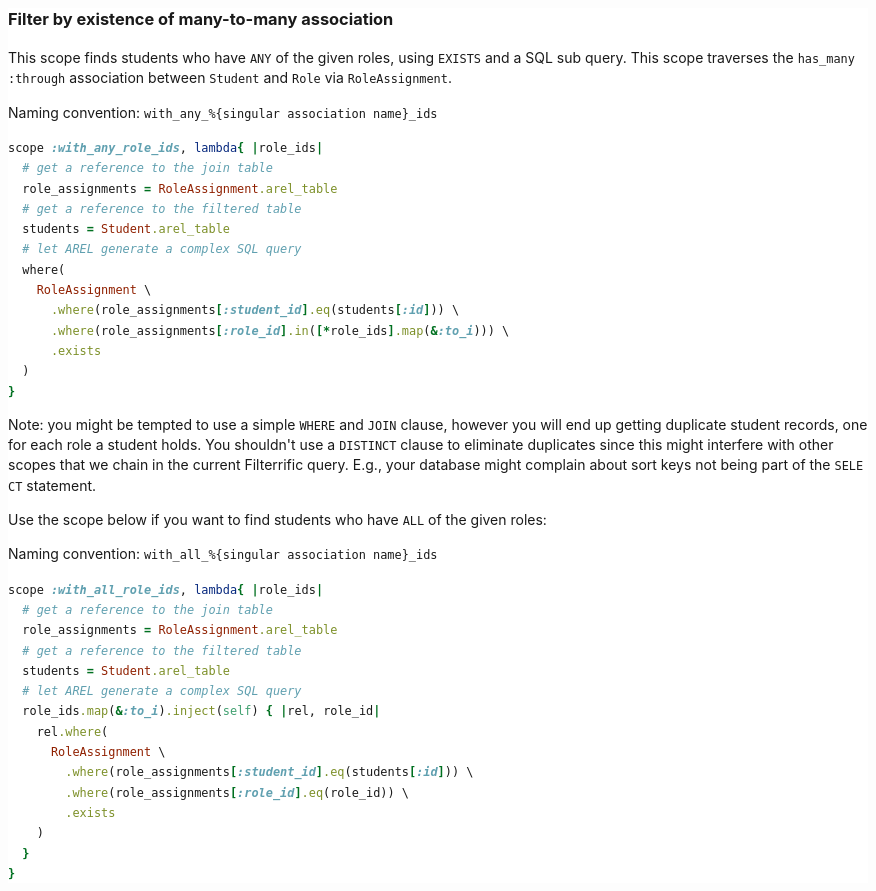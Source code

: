 


<a id="filter_by_existence_many_to_many"></a>
### Filter by existence of many-to-many association

This scope finds students who have `ANY` of the given roles, using `EXISTS` and a SQL
sub query. This scope traverses the `has_many :through` association between
`Student` and `Role` via `RoleAssignment`.

Naming convention: `with_any_%{singular association name}_ids`

```ruby
scope :with_any_role_ids, lambda{ |role_ids|
  # get a reference to the join table
  role_assignments = RoleAssignment.arel_table
  # get a reference to the filtered table
  students = Student.arel_table
  # let AREL generate a complex SQL query
  where(
    RoleAssignment \
      .where(role_assignments[:student_id].eq(students[:id])) \
      .where(role_assignments[:role_id].in([*role_ids].map(&:to_i))) \
      .exists
  )
}
```

Note: you might be tempted to use a simple `WHERE` and `JOIN` clause, however
you will end up getting duplicate student records, one for each role a student
holds. You shouldn't use a `DISTINCT` clause to eliminate duplicates
since this might interfere with other scopes that we chain in the current
Filterrific query. E.g., your database might complain about sort keys not being
part of the `SELECT` statement.


Use the scope below if you want to find students who have `ALL` of the given roles:

Naming convention: `with_all_%{singular association name}_ids`

```ruby
scope :with_all_role_ids, lambda{ |role_ids|
  # get a reference to the join table
  role_assignments = RoleAssignment.arel_table
  # get a reference to the filtered table
  students = Student.arel_table
  # let AREL generate a complex SQL query
  role_ids.map(&:to_i).inject(self) { |rel, role_id|
    rel.where(
      RoleAssignment \
        .where(role_assignments[:student_id].eq(students[:id])) \
        .where(role_assignments[:role_id].eq(role_id)) \
        .exists
    )
  }
}
```
